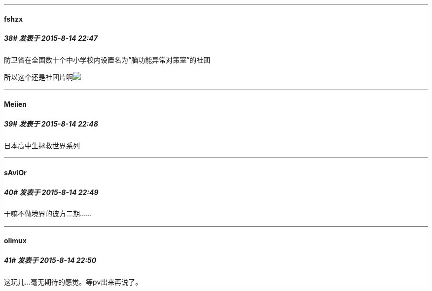 





*****

####  fshzx  
##### 38#       发表于 2015-8-14 22:47




防卫省在全国数十个中小学校内设置名为“脑功能异常对策室”的社团


所以这个还是社团片啊<img src="https://static.saraba1st.com/image/smiley/face/30.gif" referrerpolicy="no-referrer">







*****

####  Meiien  
##### 39#       发表于 2015-8-14 22:48




日本高中生拯救世界系列







*****

####  sAviOr  
##### 40#       发表于 2015-8-14 22:49




干嘛不做境界的彼方二期……







*****

####  olimux  
##### 41#       发表于 2015-8-14 22:50




这玩儿...毫无期待的感觉。等pv出来再说了。




